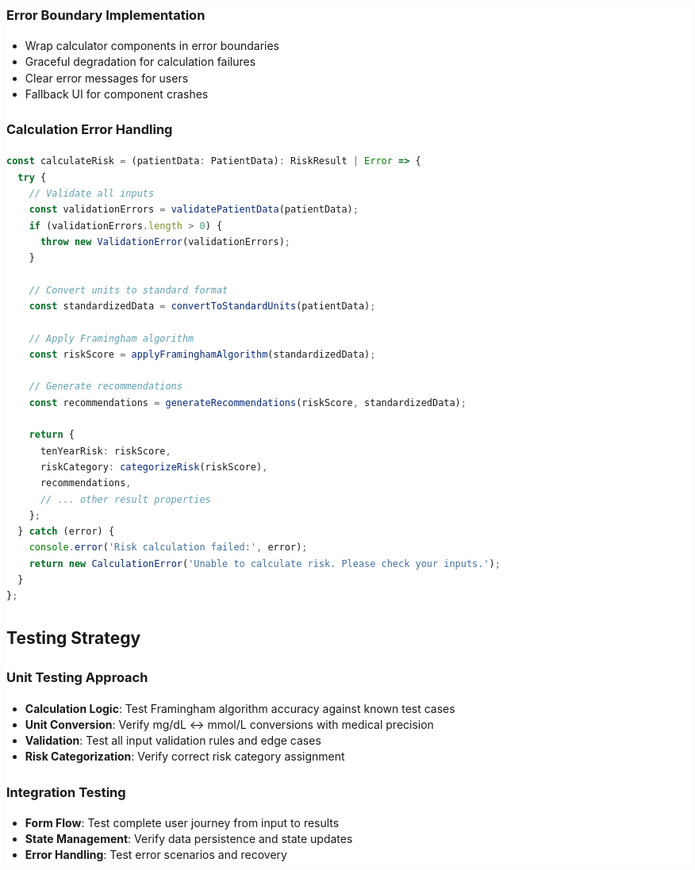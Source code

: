 ### Error Boundary Implementation
- Wrap calculator components in error boundaries
- Graceful degradation for calculation failures
- Clear error messages for users
- Fallback UI for component crashes

### Calculation Error Handling
```typescript
const calculateRisk = (patientData: PatientData): RiskResult | Error => {
  try {
    // Validate all inputs
    const validationErrors = validatePatientData(patientData);
    if (validationErrors.length > 0) {
      throw new ValidationError(validationErrors);
    }
    
    // Convert units to standard format
    const standardizedData = convertToStandardUnits(patientData);
    
    // Apply Framingham algorithm
    const riskScore = applyFraminghamAlgorithm(standardizedData);
    
    // Generate recommendations
    const recommendations = generateRecommendations(riskScore, standardizedData);
    
    return {
      tenYearRisk: riskScore,
      riskCategory: categorizeRisk(riskScore),
      recommendations,
      // ... other result properties
    };
  } catch (error) {
    console.error('Risk calculation failed:', error);
    return new CalculationError('Unable to calculate risk. Please check your inputs.');
  }
};
```

## Testing Strategy

### Unit Testing Approach
- **Calculation Logic**: Test Framingham algorithm accuracy against known test cases
- **Unit Conversion**: Verify mg/dL ↔ mmol/L conversions with medical precision
- **Validation**: Test all input validation rules and edge cases
- **Risk Categorization**: Verify correct risk category assignment

### Integration Testing
- **Form Flow**: Test complete user journey from input to results
- **State Management**: Verify data persistence and state updates
- **Error Handling**: Test error scenarios and recovery

